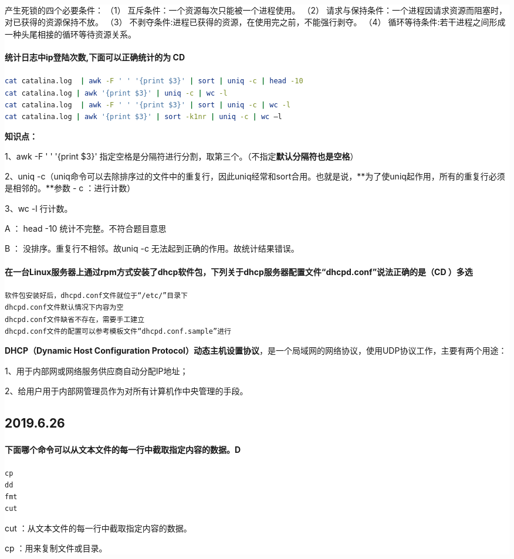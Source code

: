 产生死锁的四个必要条件： 
（1） 互斥条件：一个资源每次只能被一个进程使用。 
（2） 请求与保持条件：一个进程因请求资源而阻塞时，对已获得的资源保持不放。 
（3） 不剥夺条件:进程已获得的资源，在使用完之前，不能强行剥夺。 
（4） 循环等待条件:若干进程之间形成一种头尾相接的循环等待资源关系。

#### 统计日志中ip登陆次数,下面可以正确统计的为 CD

```bash
cat catalina.log  | awk -F ' ' '{print $3}' | sort | uniq -c | head -10
cat catalina.log | awk '{print $3}' | uniq -c | wc -l
cat catalina.log  | awk -F ' ' '{print $3}' | sort | uniq -c | wc -l
cat catalina.log | awk '{print $3}' | sort -k1nr | uniq -c | wc –l
```

**知识点：**

1、awk -F ' ' '{print $3}' 指定空格是分隔符进行分割，取第三个。（不指定**默认分隔符也是空格**）

2、uniq -c（uniq命令可以去除排序过的文件中的重复行，因此uniq经常和sort合用。也就是说，**为了使uniq起作用，所有的重复行必须是相邻的。**参数 - c ：进行计数）

3、wc -l 行计数。



A ： head -10 统计不完整。不符合题目意思

B ： 没排序。重复行不相邻。故uniq -c 无法起到正确的作用。故统计结果错误。

#### 在一台Linux服务器上通过rpm方式安装了dhcp软件包，下列关于dhcp服务器配置文件“dhcpd.conf”说法正确的是（CD ）多选

```
软件包安装好后，dhcpd.conf文件就位于“/etc/”目录下
dhcpd.conf文件默认情况下内容为空
dhcpd.conf文件缺省不存在，需要手工建立
dhcpd.conf文件的配置可以参考模板文件“dhcpd.conf.sample”进行
```

  **DHCP（Dynamic Host Configuration Protocol）动态主机设置协议**，是一个局域网的网络协议，使用UDP协议工作，主要有两个用途： 

  1、用于内部网或网络服务供应商自动分配IP地址； 

  2、给用户用于内部网管理员作为对所有计算机作中央管理的手段。

## 2019.6.26

#### 下面哪个命令可以从文本文件的每一行中截取指定内容的数据。D

```
cp
dd
fmt
cut
```

cut ：从文本文件的每一行中截取指定内容的数据。

cp ：用来复制文件或目录。
